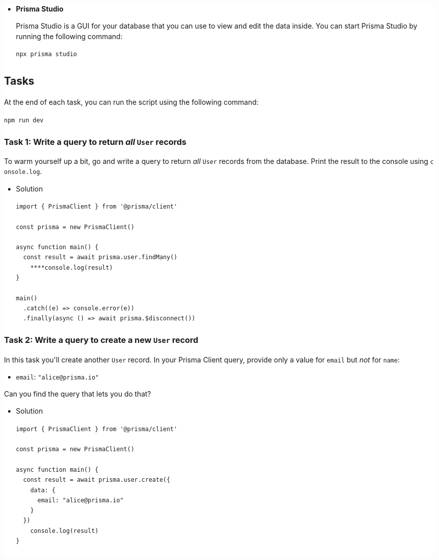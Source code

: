- **Prisma Studio**
    
    Prisma Studio is a GUI for your database that you can use to view and edit the data inside. You can start Prisma Studio by running the following command:
    
    ```tsx
    npx prisma studio
    ```
    

## Tasks

At the end of each task, you can run the script using the following command:

```bash
npm run dev
```

### Task 1: Write a query to return *all* `User` records

To warm yourself up a bit, go and write a query to return *all* `User` records from the database.  Print the result to the console using `console.log`.

- Solution
    
    ```tsx
    import { PrismaClient } from '@prisma/client'
    
    const prisma = new PrismaClient()
    
    async function main() {
      const result = await prisma.user.findMany()
    	****console.log(result)
    }
    
    main()
      .catch((e) => console.error(e))
      .finally(async () => await prisma.$disconnect())
    ```
    

### **Task 2: Write a query to create a new** `User` **record**

In this task you'll create another `User` record. In your Prisma Client query, provide only a value for `email` but *not* for `name`:

- `email`: `"alice@prisma.io"`

Can you find the query that lets you do that? 

- Solution
    
    ```tsx
    import { PrismaClient } from '@prisma/client'
    
    const prisma = new PrismaClient()
    
    async function main() {
      const result = await prisma.user.create({
        data: {
          email: "alice@prisma.io"
        }
      })
    	console.log(result)
    }
    